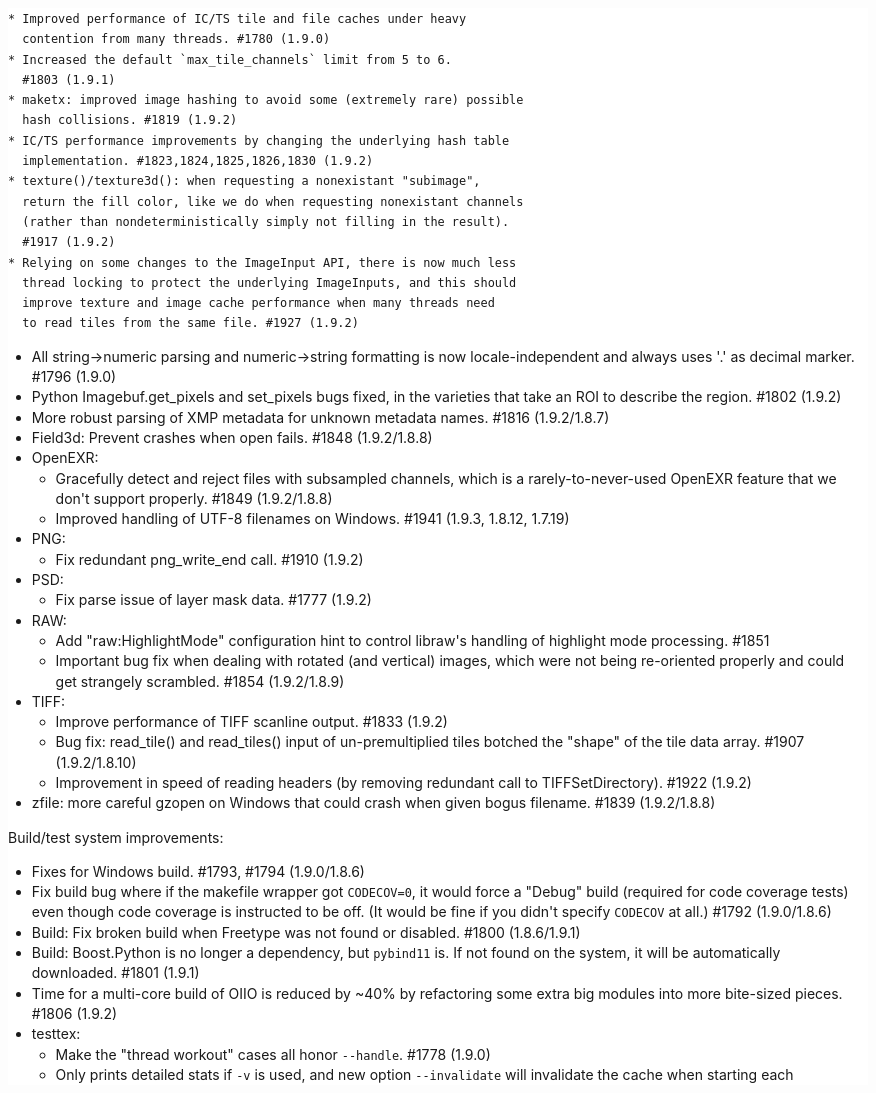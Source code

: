     * Improved performance of IC/TS tile and file caches under heavy
      contention from many threads. #1780 (1.9.0)
    * Increased the default `max_tile_channels` limit from 5 to 6.
      #1803 (1.9.1)
    * maketx: improved image hashing to avoid some (extremely rare) possible
      hash collisions. #1819 (1.9.2)
    * IC/TS performance improvements by changing the underlying hash table
      implementation. #1823,1824,1825,1826,1830 (1.9.2)
    * texture()/texture3d(): when requesting a nonexistant "subimage",
      return the fill color, like we do when requesting nonexistant channels
      (rather than nondeterministically simply not filling in the result).
      #1917 (1.9.2)
    * Relying on some changes to the ImageInput API, there is now much less
      thread locking to protect the underlying ImageInputs, and this should
      improve texture and image cache performance when many threads need
      to read tiles from the same file. #1927 (1.9.2)
* All string->numeric parsing and numeric->string formatting is now
  locale-independent and always uses '.' as decimal marker. #1796 (1.9.0)
* Python Imagebuf.get_pixels and set_pixels bugs fixed, in the varieties
  that take an ROI to describe the region. #1802 (1.9.2)
* More robust parsing of XMP metadata for unknown metadata names.
  #1816 (1.9.2/1.8.7)
* Field3d: Prevent crashes when open fails. #1848 (1.9.2/1.8.8)
* OpenEXR:
    * Gracefully detect and reject files with subsampled channels,
      which is a rarely-to-never-used OpenEXR feature that we don't support
      properly. #1849 (1.9.2/1.8.8)
    * Improved handling of UTF-8 filenames on Windows. #1941 (1.9.3, 1.8.12,
      1.7.19)
* PNG:
    * Fix redundant png_write_end call. #1910 (1.9.2)
* PSD:
    * Fix parse issue of layer mask data. #1777 (1.9.2)
* RAW:
    * Add "raw:HighlightMode" configuration hint to control libraw's
      handling of highlight mode processing. #1851
    * Important bug fix when dealing with rotated (and vertical) images,
      which were not being re-oriented properly and could get strangely
      scrambled. #1854 (1.9.2/1.8.9)
* TIFF:
    * Improve performance of TIFF scanline output. #1833 (1.9.2)
    * Bug fix: read_tile() and read_tiles() input of un-premultiplied tiles
      botched the "shape" of the tile data array. #1907 (1.9.2/1.8.10)
    * Improvement in speed of reading headers (by removing redundant call
      to TIFFSetDirectory). #1922 (1.9.2)
* zfile: more careful gzopen on Windows that could crash when given bogus
  filename. #1839 (1.9.2/1.8.8)

Build/test system improvements:
* Fixes for Windows build. #1793, #1794 (1.9.0/1.8.6)
* Fix build bug where if the makefile wrapper got `CODECOV=0`, it would
  force a "Debug" build (required for code coverage tests) even though code
  coverage is instructed to be off. (It would be fine if you didn't specify
  `CODECOV` at all.) #1792 (1.9.0/1.8.6)
* Build: Fix broken build when Freetype was not found or disabled. #1800
  (1.8.6/1.9.1)
* Build: Boost.Python is no longer a dependency, but `pybind11` is. If
  not found on the system, it will be automatically downloaded. #1801 (1.9.1)
* Time for a multi-core build of OIIO is reduced by ~40% by refactoring some
  extra big modules into more bite-sized pieces. #1806 (1.9.2)
* testtex:
    * Make the "thread workout" cases all honor `--handle`. #1778 (1.9.0)
    * Only prints detailed stats if `-v` is used, and new option
      `--invalidate` will invalidate the cache when starting each